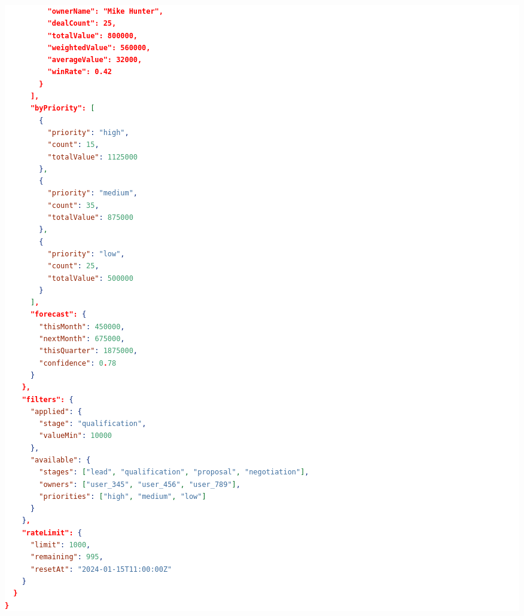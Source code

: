 ```json
          "ownerName": "Mike Hunter",
          "dealCount": 25,
          "totalValue": 800000,
          "weightedValue": 560000,
          "averageValue": 32000,
          "winRate": 0.42
        }
      ],
      "byPriority": [
        {
          "priority": "high",
          "count": 15,
          "totalValue": 1125000
        },
        {
          "priority": "medium",
          "count": 35,
          "totalValue": 875000
        },
        {
          "priority": "low",
          "count": 25,
          "totalValue": 500000
        }
      ],
      "forecast": {
        "thisMonth": 450000,
        "nextMonth": 675000,
        "thisQuarter": 1875000,
        "confidence": 0.78
      }
    },
    "filters": {
      "applied": {
        "stage": "qualification",
        "valueMin": 10000
      },
      "available": {
        "stages": ["lead", "qualification", "proposal", "negotiation"],
        "owners": ["user_345", "user_456", "user_789"],
        "priorities": ["high", "medium", "low"]
      }
    },
    "rateLimit": {
      "limit": 1000,
      "remaining": 995,
      "resetAt": "2024-01-15T11:00:00Z"
    }
  }
}
```
